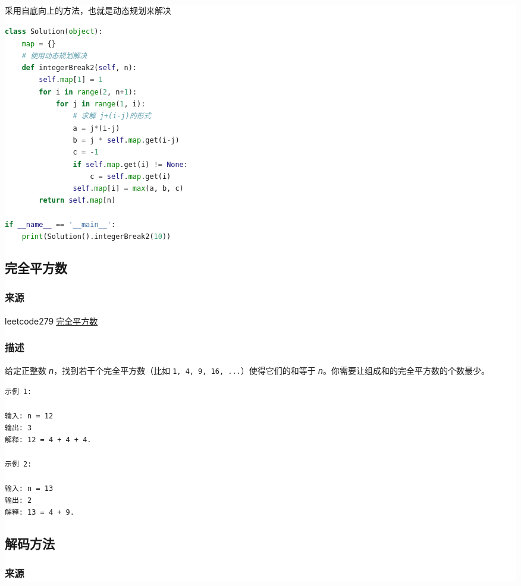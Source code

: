 采用自底向上的方法，也就是动态规划来解决

```python
class Solution(object):
    map = {}
    # 使用动态规划解决
    def integerBreak2(self, n):
        self.map[1] = 1
        for i in range(2, n+1):
            for j in range(1, i):
                # 求解 j+(i-j)的形式
                a = j*(i-j)
                b = j * self.map.get(i-j)
                c = -1
                if self.map.get(i) != None:
                    c = self.map.get(i)
                self.map[i] = max(a, b, c)
        return self.map[n]

if __name__ == '__main__':
    print(Solution().integerBreak2(10))

```

## 完全平方数

### 来源

leetcode279 [完全平方数](https://leetcode-cn.com/problems/perfect-squares/)

### 描述

给定正整数 *n*，找到若干个完全平方数（比如 `1, 4, 9, 16, ...`）使得它们的和等于 *n*。你需要让组成和的完全平方数的个数最少。

```bash
示例 1:

输入: n = 12
输出: 3 
解释: 12 = 4 + 4 + 4.

示例 2:

输入: n = 13
输出: 2
解释: 13 = 4 + 9.
```



## 解码方法

### 来源
